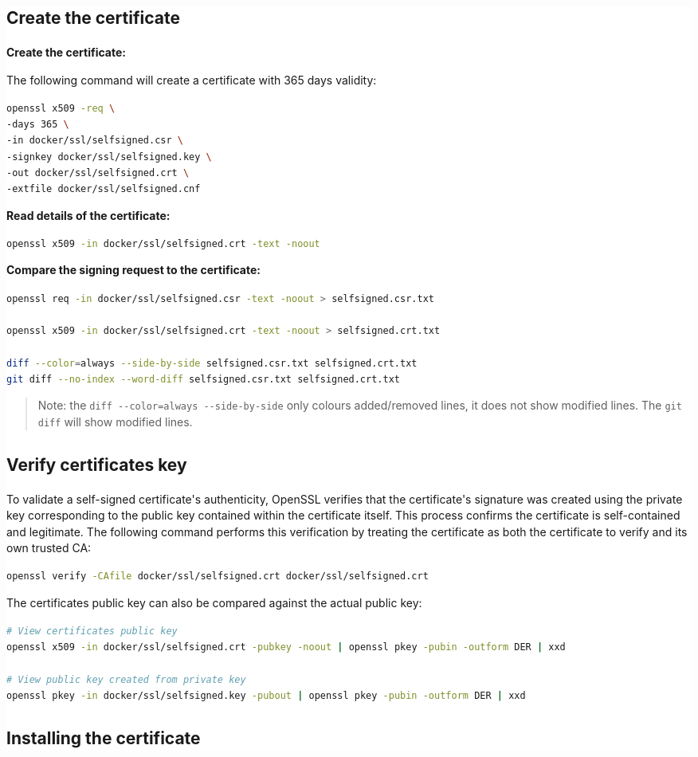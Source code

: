 
## Create the certificate

**Create the certificate:**

The following command will create a certificate with 365 days validity:

```bash
openssl x509 -req \
-days 365 \
-in docker/ssl/selfsigned.csr \
-signkey docker/ssl/selfsigned.key \
-out docker/ssl/selfsigned.crt \
-extfile docker/ssl/selfsigned.cnf
```

**Read details of the certificate:**
```bash
openssl x509 -in docker/ssl/selfsigned.crt -text -noout
```

**Compare the signing request to the certificate:**
```bash
openssl req -in docker/ssl/selfsigned.csr -text -noout > selfsigned.csr.txt

openssl x509 -in docker/ssl/selfsigned.crt -text -noout > selfsigned.crt.txt

diff --color=always --side-by-side selfsigned.csr.txt selfsigned.crt.txt
git diff --no-index --word-diff selfsigned.csr.txt selfsigned.crt.txt
```

> Note: the `diff --color=always --side-by-side` only colours added/removed lines, it does not show modified lines. The `git diff` will show modified lines. 


## Verify certificates key

To validate a self-signed certificate's authenticity, OpenSSL verifies that the certificate's signature was created using the private key corresponding to the public key contained within the certificate itself. This process confirms the certificate is self-contained and legitimate. The following command performs this verification by treating the certificate as both the certificate to verify and its own trusted CA:
```bash
openssl verify -CAfile docker/ssl/selfsigned.crt docker/ssl/selfsigned.crt
```

The certificates public key can also be compared against the actual public key:
```bash
# View certificates public key
openssl x509 -in docker/ssl/selfsigned.crt -pubkey -noout | openssl pkey -pubin -outform DER | xxd

# View public key created from private key
openssl pkey -in docker/ssl/selfsigned.key -pubout | openssl pkey -pubin -outform DER | xxd
```


## Installing the certificate
